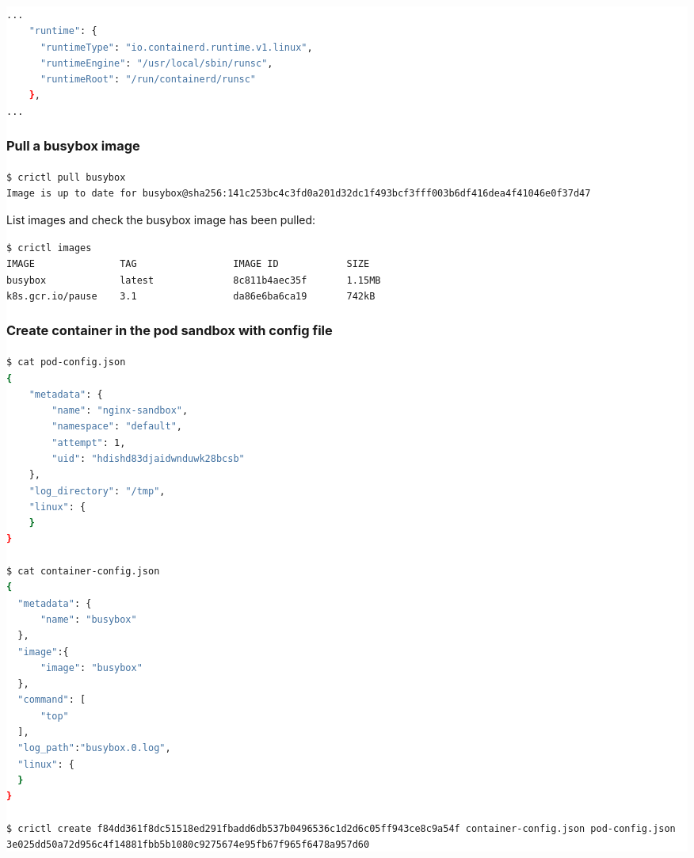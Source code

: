 ```sh
...
    "runtime": {
      "runtimeType": "io.containerd.runtime.v1.linux",
      "runtimeEngine": "/usr/local/sbin/runsc",
      "runtimeRoot": "/run/containerd/runsc"
    },
...
```

### Pull a busybox image

```sh
$ crictl pull busybox
Image is up to date for busybox@sha256:141c253bc4c3fd0a201d32dc1f493bcf3fff003b6df416dea4f41046e0f37d47
```

List images and check the busybox image has been pulled:

```sh
$ crictl images
IMAGE               TAG                 IMAGE ID            SIZE
busybox             latest              8c811b4aec35f       1.15MB
k8s.gcr.io/pause    3.1                 da86e6ba6ca19       742kB
```

### Create container in the pod sandbox with config file

```sh
$ cat pod-config.json
{
    "metadata": {
        "name": "nginx-sandbox",
        "namespace": "default",
        "attempt": 1,
        "uid": "hdishd83djaidwnduwk28bcsb"
    },
    "log_directory": "/tmp",
    "linux": {
    }
}

$ cat container-config.json
{
  "metadata": {
      "name": "busybox"
  },
  "image":{
      "image": "busybox"
  },
  "command": [
      "top"
  ],
  "log_path":"busybox.0.log",
  "linux": {
  }
}

$ crictl create f84dd361f8dc51518ed291fbadd6db537b0496536c1d2d6c05ff943ce8c9a54f container-config.json pod-config.json
3e025dd50a72d956c4f14881fbb5b1080c9275674e95fb67f965f6478a957d60
```
